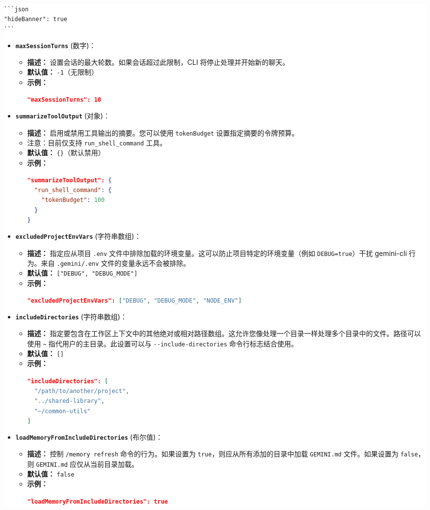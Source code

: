     ```json
    "hideBanner": true
    ```

- **`maxSessionTurns`** (数字)：
  - **描述：** 设置会话的最大轮数。如果会话超过此限制，CLI 将停止处理并开始新的聊天。
  - **默认值：** `-1`（无限制）
  - **示例：**
    ```json
    "maxSessionTurns": 10
    ```

- **`summarizeToolOutput`** (对象)：
  - **描述：** 启用或禁用工具输出的摘要。您可以使用 `tokenBudget` 设置指定摘要的令牌预算。
  - 注意：目前仅支持 `run_shell_command` 工具。
  - **默认值：** `{}`（默认禁用）
  - **示例：**
    ```json
    "summarizeToolOutput": {
      "run_shell_command": {
        "tokenBudget": 100
      }
    }
    ```

- **`excludedProjectEnvVars`** (字符串数组)：
  - **描述：** 指定应从项目 `.env` 文件中排除加载的环境变量。这可以防止项目特定的环境变量（例如 `DEBUG=true`）干扰 gemini-cli 行为。来自 `.gemini/.env` 文件的变量永远不会被排除。
  - **默认值：** `["DEBUG", "DEBUG_MODE"]`
  - **示例：**
    ```json
    "excludedProjectEnvVars": ["DEBUG", "DEBUG_MODE", "NODE_ENV"]
    ```

- **`includeDirectories`** (字符串数组)：
  - **描述：** 指定要包含在工作区上下文中的其他绝对或相对路径数组。这允许您像处理一个目录一样处理多个目录中的文件。路径可以使用 `~` 指代用户的主目录。此设置可以与 `--include-directories` 命令行标志结合使用。
  - **默认值：** `[]`
  - **示例：**
    ```json
    "includeDirectories": [
      "/path/to/another/project",
      "../shared-library",
      "~/common-utils"
    ]
    ```

- **`loadMemoryFromIncludeDirectories`** (布尔值)：
  - **描述：** 控制 `/memory refresh` 命令的行为。如果设置为 `true`，则应从所有添加的目录中加载 `GEMINI.md` 文件。如果设置为 `false`，则 `GEMINI.md` 应仅从当前目录加载。
  - **默认值：** `false`
  - **示例：**
    ```json
    "loadMemoryFromIncludeDirectories": true
    ```
